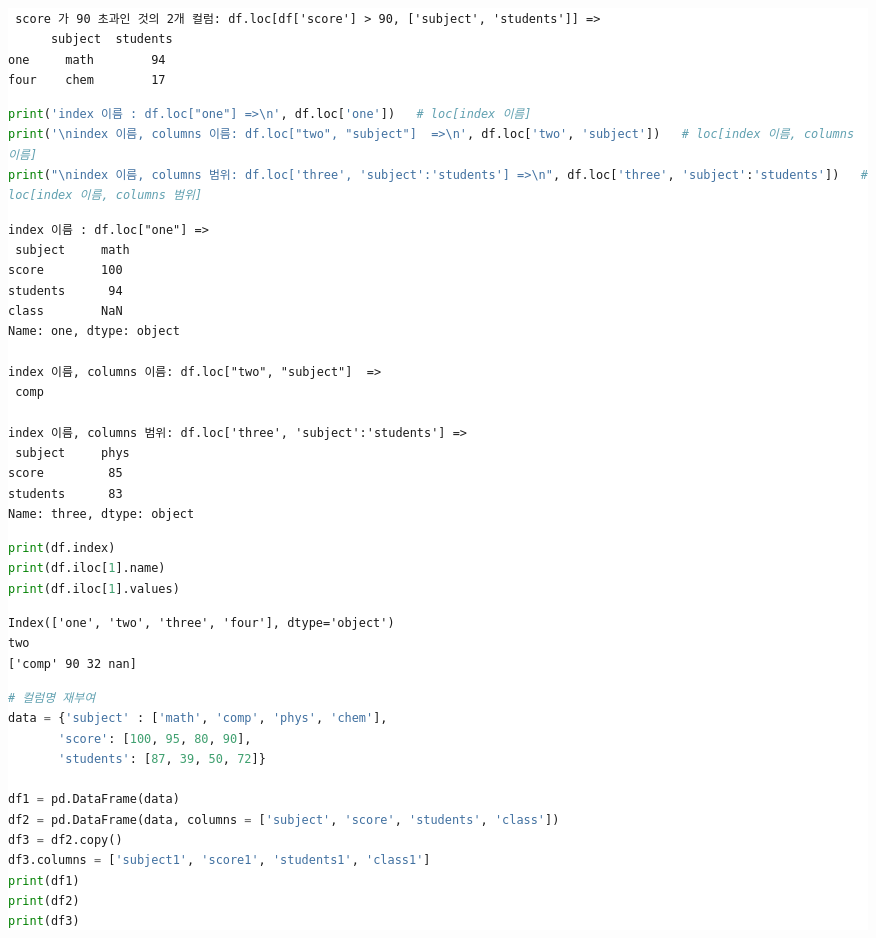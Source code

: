      score 가 90 초과인 것의 2개 컬럼: df.loc[df['score'] > 90, ['subject', 'students']] =>
          subject  students
    one     math        94
    four    chem        17
    


```python
print('index 이름 : df.loc["one"] =>\n', df.loc['one'])   # loc[index 이름] 
print('\nindex 이름, columns 이름: df.loc["two", "subject"]  =>\n', df.loc['two', 'subject'])   # loc[index 이름, columns 이름]
print("\nindex 이름, columns 범위: df.loc['three', 'subject':'students'] =>\n", df.loc['three', 'subject':'students'])   # loc[index 이름, columns 범위]
```

    index 이름 : df.loc["one"] =>
     subject     math
    score        100
    students      94
    class        NaN
    Name: one, dtype: object
    
    index 이름, columns 이름: df.loc["two", "subject"]  =>
     comp
    
    index 이름, columns 범위: df.loc['three', 'subject':'students'] =>
     subject     phys
    score         85
    students      83
    Name: three, dtype: object
    


```python
print(df.index)
print(df.iloc[1].name)
print(df.iloc[1].values)
```

    Index(['one', 'two', 'three', 'four'], dtype='object')
    two
    ['comp' 90 32 nan]
    


```python
# 컬럼명 재부여
data = {'subject' : ['math', 'comp', 'phys', 'chem'],
       'score': [100, 95, 80, 90],
       'students': [87, 39, 50, 72]}

df1 = pd.DataFrame(data)
df2 = pd.DataFrame(data, columns = ['subject', 'score', 'students', 'class'])
df3 = df2.copy()
df3.columns = ['subject1', 'score1', 'students1', 'class1']
print(df1)
print(df2)
print(df3)
```
